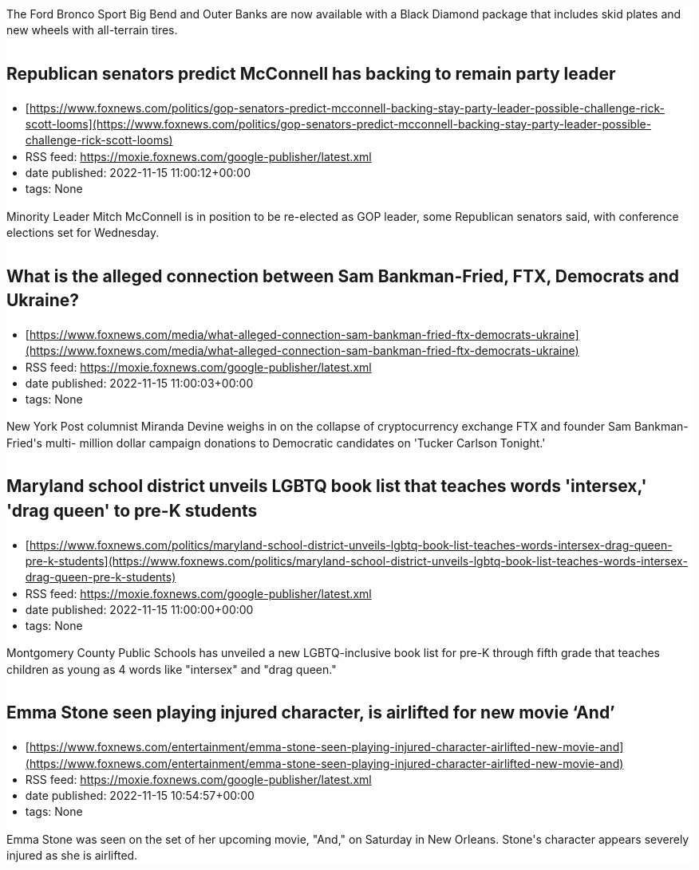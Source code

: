 The Ford Bronco Sport Big Bend and Outer Banks are now available with a Black Diamond package that includes skid plates and new wheels with all-terrain tires.

## Republican senators predict McConnell has backing to remain party leader
 - [https://www.foxnews.com/politics/gop-senators-predict-mcconnell-backing-stay-party-leader-possible-challenge-rick-scott-looms](https://www.foxnews.com/politics/gop-senators-predict-mcconnell-backing-stay-party-leader-possible-challenge-rick-scott-looms)
 - RSS feed: https://moxie.foxnews.com/google-publisher/latest.xml
 - date published: 2022-11-15 11:00:12+00:00
 - tags: None

Minority Leader Mitch McConnell is in position to be re-elected as GOP leader, some Republican senators said, with conference elections set for Wednesday.

## What is the alleged connection between Sam Bankman-Fried, FTX, Democrats and Ukraine?
 - [https://www.foxnews.com/media/what-alleged-connection-sam-bankman-fried-ftx-democrats-ukraine](https://www.foxnews.com/media/what-alleged-connection-sam-bankman-fried-ftx-democrats-ukraine)
 - RSS feed: https://moxie.foxnews.com/google-publisher/latest.xml
 - date published: 2022-11-15 11:00:03+00:00
 - tags: None

New York Post columnist Miranda Devine weighs in on the collapse of cryptocurrency exchange FTX and founder Sam Bankman-Fried's multi- million dollar campaign donations to Democratic candidates on 'Tucker Carlson Tonight.'

## Maryland school district unveils LGBTQ book list that teaches words 'intersex,' 'drag queen' to pre-K students
 - [https://www.foxnews.com/politics/maryland-school-district-unveils-lgbtq-book-list-teaches-words-intersex-drag-queen-pre-k-students](https://www.foxnews.com/politics/maryland-school-district-unveils-lgbtq-book-list-teaches-words-intersex-drag-queen-pre-k-students)
 - RSS feed: https://moxie.foxnews.com/google-publisher/latest.xml
 - date published: 2022-11-15 11:00:00+00:00
 - tags: None

Montgomery County Public Schools has unveiled a new LGBTQ-inclusive book list for pre-K through fifth grade that teaches children as young as 4 words like "intersex" and "drag queen."

## Emma Stone seen playing injured character, is airlifted for new movie ‘And’
 - [https://www.foxnews.com/entertainment/emma-stone-seen-playing-injured-character-airlifted-new-movie-and](https://www.foxnews.com/entertainment/emma-stone-seen-playing-injured-character-airlifted-new-movie-and)
 - RSS feed: https://moxie.foxnews.com/google-publisher/latest.xml
 - date published: 2022-11-15 10:54:57+00:00
 - tags: None

Emma Stone was seen on the set of her upcoming movie, "And," on Saturday in New Orleans. Stone's character appears severely injured as she is airlifted.
